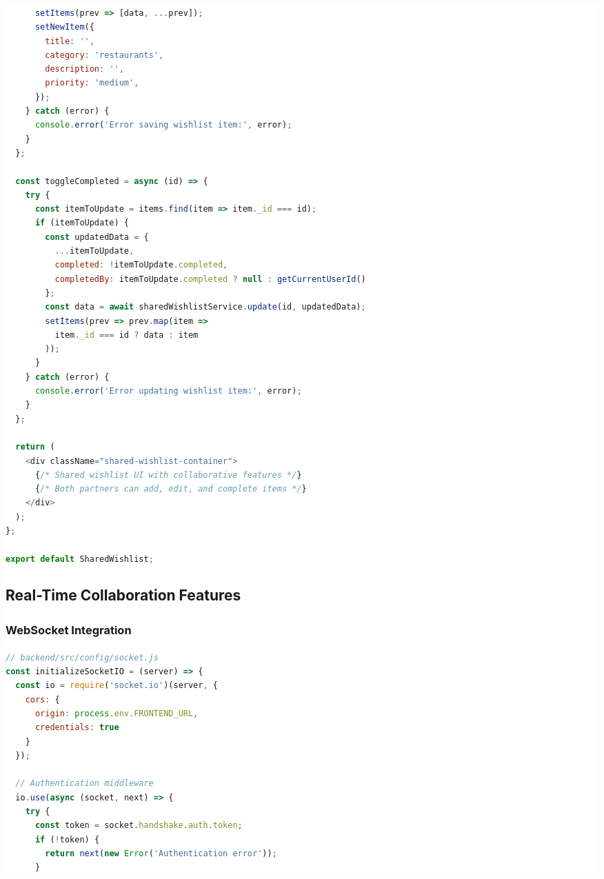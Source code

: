 ```javascript
      setItems(prev => [data, ...prev]);
      setNewItem({
        title: '',
        category: 'restaurants',
        description: '',
        priority: 'medium',
      });
    } catch (error) {
      console.error('Error saving wishlist item:', error);
    }
  };

  const toggleCompleted = async (id) => {
    try {
      const itemToUpdate = items.find(item => item._id === id);
      if (itemToUpdate) {
        const updatedData = { 
          ...itemToUpdate, 
          completed: !itemToUpdate.completed,
          completedBy: itemToUpdate.completed ? null : getCurrentUserId()
        };
        const data = await sharedWishlistService.update(id, updatedData);
        setItems(prev => prev.map(item =>
          item._id === id ? data : item
        ));
      }
    } catch (error) {
      console.error('Error updating wishlist item:', error);
    }
  };

  return (
    <div className="shared-wishlist-container">
      {/* Shared wishlist UI with collaborative features */}
      {/* Both partners can add, edit, and complete items */}
    </div>
  );
};

export default SharedWishlist;
```

## Real-Time Collaboration Features

### WebSocket Integration
```javascript
// backend/src/config/socket.js
const initializeSocketIO = (server) => {
  const io = require('socket.io')(server, {
    cors: {
      origin: process.env.FRONTEND_URL,
      credentials: true
    }
  });

  // Authentication middleware
  io.use(async (socket, next) => {
    try {
      const token = socket.handshake.auth.token;
      if (!token) {
        return next(new Error('Authentication error'));
      }
```